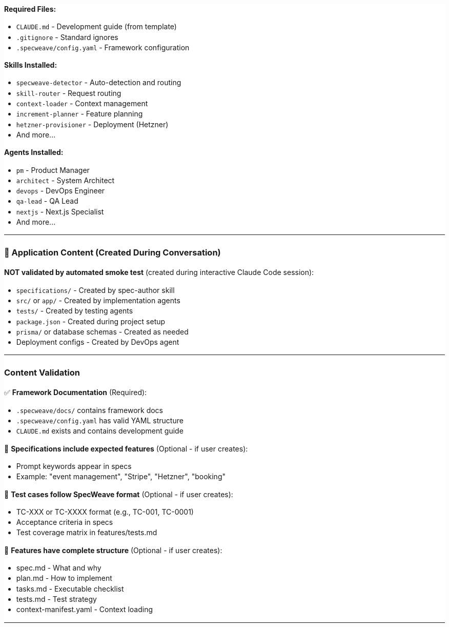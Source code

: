 **Required Files:**
- `CLAUDE.md` - Development guide (from template)
- `.gitignore` - Standard ignores
- `.specweave/config.yaml` - Framework configuration

**Skills Installed:**
- `specweave-detector` - Auto-detection and routing
- `skill-router` - Request routing
- `context-loader` - Context management
- `increment-planner` - Feature planning
- `hetzner-provisioner` - Deployment (Hetzner)
- And more...

**Agents Installed:**
- `pm` - Product Manager
- `architect` - System Architect
- `devops` - DevOps Engineer
- `qa-lead` - QA Lead
- `nextjs` - Next.js Specialist
- And more...

---

### 📝 Application Content (Created During Conversation)

**NOT validated by automated smoke test** (created during interactive Claude Code session):

- `specifications/` - Created by spec-author skill
- `src/` or `app/` - Created by implementation agents
- `tests/` - Created by testing agents
- `package.json` - Created during project setup
- `prisma/` or database schemas - Created as needed
- Deployment configs - Created by DevOps agent

---

### Content Validation

✅ **Framework Documentation** (Required):
- `.specweave/docs/` contains framework docs
- `.specweave/config.yaml` has valid YAML structure
- `CLAUDE.md` exists and contains development guide

📝 **Specifications include expected features** (Optional - if user creates):
- Prompt keywords appear in specs
- Example: "event management", "Stripe", "Hetzner", "booking"

📝 **Test cases follow SpecWeave format** (Optional - if user creates):
- TC-XXX or TC-XXXX format (e.g., TC-001, TC-0001)
- Acceptance criteria in specs
- Test coverage matrix in features/tests.md

📝 **Features have complete structure** (Optional - if user creates):
- spec.md - What and why
- plan.md - How to implement
- tasks.md - Executable checklist
- tests.md - Test strategy
- context-manifest.yaml - Context loading

---